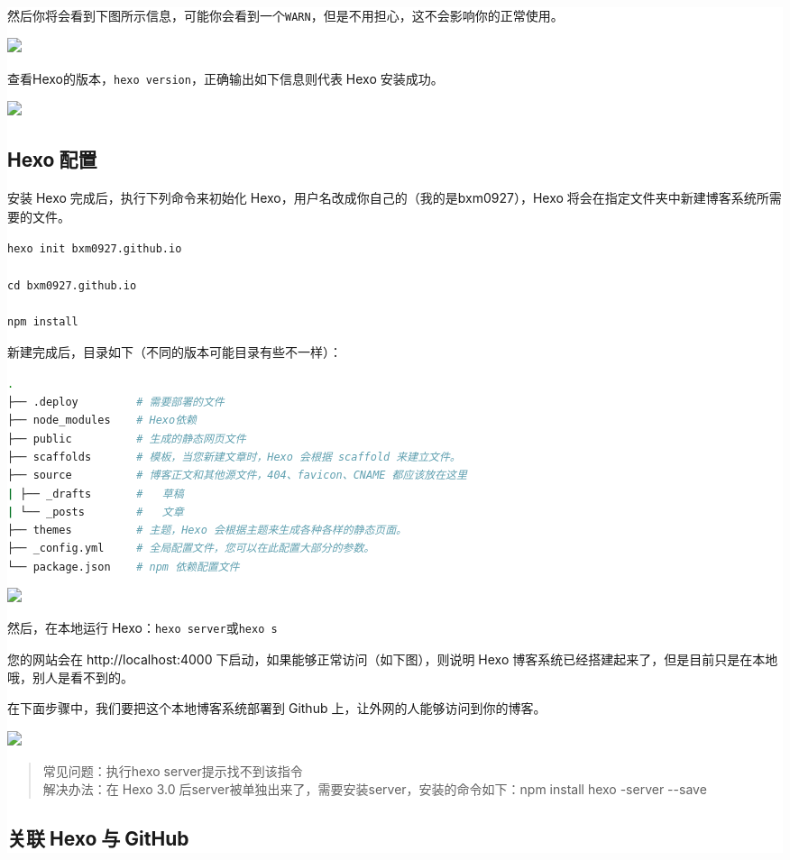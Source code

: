 然后你将会看到下图所示信息，可能你会看到一个`WARN`，但是不用担心，这不会影响你的正常使用。

![](http://oph264zoo.bkt.clouddn.com/17-5-28/41219383.jpg)


查看Hexo的版本，`hexo version`，正确输出如下信息则代表 Hexo 安装成功。

![](http://oph264zoo.bkt.clouddn.com/17-5-29/81453389.jpg)




## Hexo 配置

安装 Hexo 完成后，执行下列命令来初始化 Hexo，用户名改成你自己的（我的是bxm0927），Hexo 将会在指定文件夹中新建博客系统所需要的文件。

```
hexo init bxm0927.github.io

cd bxm0927.github.io

npm install
```

新建完成后，目录如下（不同的版本可能目录有些不一样）：

```bash
.
├── .deploy         # 需要部署的文件
├── node_modules    # Hexo依赖
├── public          # 生成的静态网页文件
├── scaffolds       # 模板，当您新建文章时，Hexo 会根据 scaffold 来建立文件。
├── source          # 博客正文和其他源文件，404、favicon、CNAME 都应该放在这里
| ├── _drafts       #   草稿
| └── _posts        #   文章
├── themes          # 主题，Hexo 会根据主题来生成各种各样的静态页面。
├── _config.yml     # 全局配置文件，您可以在此配置大部分的参数。
└── package.json    # npm 依赖配置文件
```

![](http://oph264zoo.bkt.clouddn.com/18-6-24/88056415.jpg)


然后，在本地运行 Hexo：`hexo server`或`hexo s`


您的网站会在 http://localhost:4000 下启动，如果能够正常访问（如下图），则说明 Hexo 博客系统已经搭建起来了，但是目前只是在本地哦，别人是看不到的。

在下面步骤中，我们要把这个本地博客系统部署到 Github 上，让外网的人能够访问到你的博客。

![](http://oph264zoo.bkt.clouddn.com/17-5-28/34921926.jpg)


> 常见问题：执行hexo server提示找不到该指令\
> 解决办法：在 Hexo 3.0 后server被单独出来了，需要安装server，安装的命令如下：npm install hexo -server --save


## 关联 Hexo 与 GitHub
